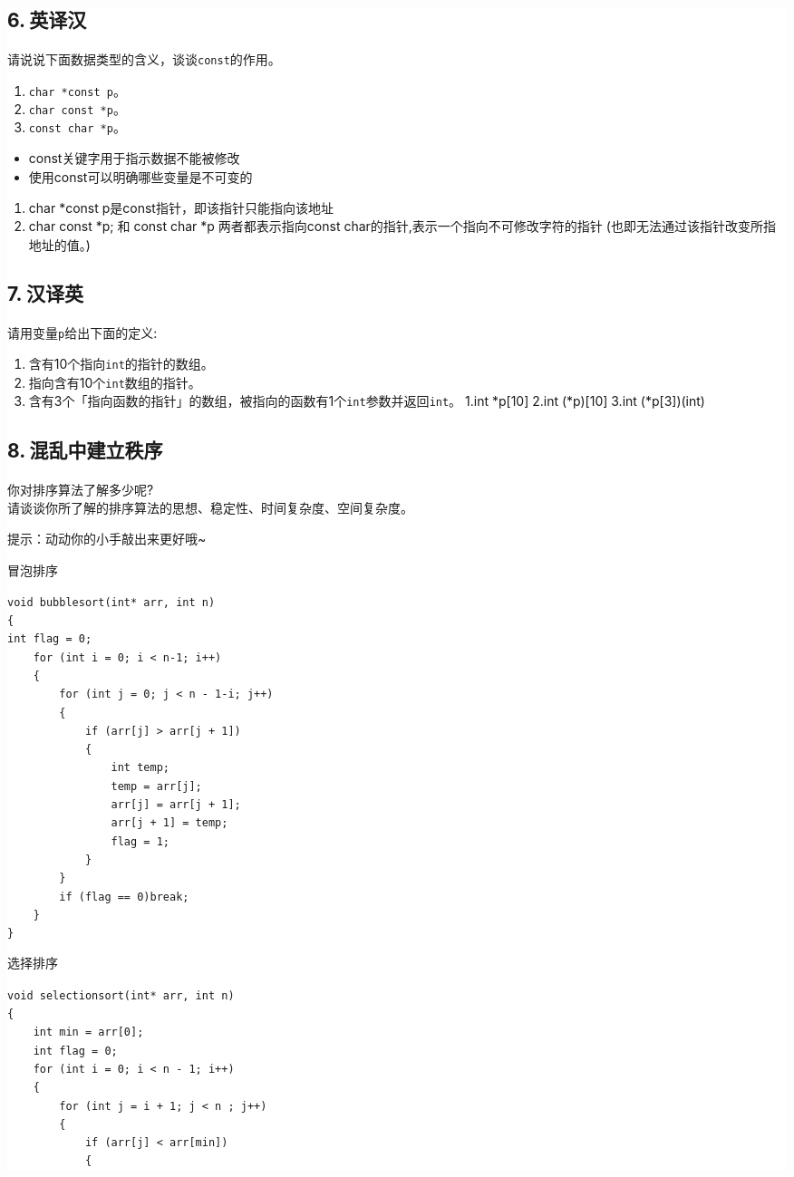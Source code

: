 ## 6. 英译汉

请说说下面数据类型的含义，谈谈`const`的作用。
1. `char *const p`。
2. `char const *p`。
3. `const char *p`。
- const关键字用于指示数据不能被修改
- 使用const可以明确哪些变量是不可变的

1. char *const p是const指针，即该指针只能指向该地址
2. char const *p; 和 const char *p  两者都表示指向const char的指针,表示一个指向不可修改字符的指针
(也即无法通过该指针改变所指地址的值。)

## 7. 汉译英

请用变量`p`给出下面的定义:
1. 含有10个指向`int`的指针的数组。
2. 指向含有10个`int`数组的指针。
3. 含有3个「指向函数的指针」的数组，被指向的函数有1个`int`参数并返回`int`。
1.int *p[10]
2.int (*p)[10]
3.int (*p[3])(int)

## 8. 混乱中建立秩序

你对排序算法了解多少呢?  
请谈谈你所了解的排序算法的思想、稳定性、时间复杂度、空间复杂度。

提示：动动你的小手敲出来更好哦~

冒泡排序
```
void bubblesort(int* arr, int n)
{
int flag = 0;
	for (int i = 0; i < n-1; i++)
	{
		for (int j = 0; j < n - 1-i; j++)
		{
			if (arr[j] > arr[j + 1])
			{
				int temp;
				temp = arr[j];
				arr[j] = arr[j + 1];
				arr[j + 1] = temp;
				flag = 1;
			}
		}
		if (flag == 0)break;
	}
}
```
选择排序
```
void selectionsort(int* arr, int n)
{
	int min = arr[0];
	int flag = 0;
	for (int i = 0; i < n - 1; i++)
	{
		for (int j = i + 1; j < n ; j++)
		{
			if (arr[j] < arr[min])
			{
```